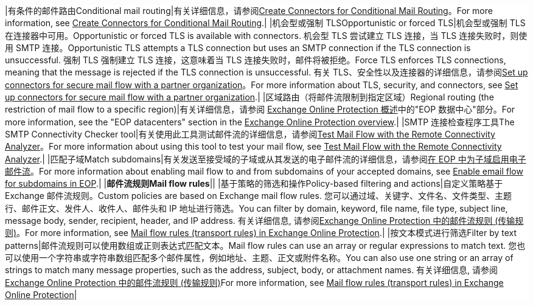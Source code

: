 |<span data-ttu-id="7a2e6-210">有条件的邮件路由</span><span class="sxs-lookup"><span data-stu-id="7a2e6-210">Conditional mail routing</span></span>|<span data-ttu-id="7a2e6-211">有关详细信息，请参阅[Create Connectors for Conditional Mail Routing](http://technet.microsoft.com/library/905dc235-1d2b-487e-a65a-516d92e88347.aspx)。</span><span class="sxs-lookup"><span data-stu-id="7a2e6-211">For more information, see [Create Connectors for Conditional Mail Routing](http://technet.microsoft.com/library/905dc235-1d2b-487e-a65a-516d92e88347.aspx).</span></span>|
|<span data-ttu-id="7a2e6-212">机会型或强制 TLS</span><span class="sxs-lookup"><span data-stu-id="7a2e6-212">Opportunistic or forced TLS</span></span>|<span data-ttu-id="7a2e6-213">机会型或强制 TLS 在连接器中可用。</span><span class="sxs-lookup"><span data-stu-id="7a2e6-213">Opportunistic or forced TLS is available with connectors.</span></span> <span data-ttu-id="7a2e6-214">机会型 TLS 尝试建立 TLS 连接，当 TLS 连接失败时，则使用 SMTP 连接。</span><span class="sxs-lookup"><span data-stu-id="7a2e6-214">Opportunistic TLS attempts a TLS connection but uses an SMTP connection if the TLS connection is unsuccessful.</span></span> <span data-ttu-id="7a2e6-215">强制 TLS 强制建立 TLS 连接，这意味着当 TLS 连接失败时，邮件将被拒绝。</span><span class="sxs-lookup"><span data-stu-id="7a2e6-215">Force TLS enforces TLS connections, meaning that the message is rejected if the TLS connection is unsuccessful.</span></span> <span data-ttu-id="7a2e6-216">有关 TLS、安全性以及连接器的详细信息，请参阅[Set up connectors for secure mail flow with a partner organization](http://technet.microsoft.com/library/1ce4d6a4-41ba-4d1e-9ca9-e826252c1041.aspx)。</span><span class="sxs-lookup"><span data-stu-id="7a2e6-216">For more information about TLS, security, and connectors, see [Set up connectors for secure mail flow with a partner organization](http://technet.microsoft.com/library/1ce4d6a4-41ba-4d1e-9ca9-e826252c1041.aspx).</span></span>|
|<span data-ttu-id="7a2e6-217">区域路由（将邮件流限制到指定区域）</span><span class="sxs-lookup"><span data-stu-id="7a2e6-217">Regional routing (the restriction of mail flow to a specific region)</span></span>|<span data-ttu-id="7a2e6-218">有关详细信息，请参阅 [Exchange Online Protection 概述](exchange-online-protection-overview.md)中的"EOP 数据中心"部分。</span><span class="sxs-lookup"><span data-stu-id="7a2e6-218">For more information, see the "EOP datacenters" section in the [Exchange Online Protection overview](exchange-online-protection-overview.md).</span></span>|
|<span data-ttu-id="7a2e6-219">SMTP 连接检查程序工具</span><span class="sxs-lookup"><span data-stu-id="7a2e6-219">The SMTP Connectivity Checker tool</span></span>|<span data-ttu-id="7a2e6-220">有关使用此工具测试邮件流的详细信息，请参阅[Test Mail Flow with the Remote Connectivity Analyzer](http://technet.microsoft.com/library/6c8c2964-d553-4329-8166-6e508dd63fa0.aspx)。</span><span class="sxs-lookup"><span data-stu-id="7a2e6-220">For more information about using this tool to test your mail flow, see [Test Mail Flow with the Remote Connectivity Analyzer](http://technet.microsoft.com/library/6c8c2964-d553-4329-8166-6e508dd63fa0.aspx).</span></span>|
|<span data-ttu-id="7a2e6-221">匹配子域</span><span class="sxs-lookup"><span data-stu-id="7a2e6-221">Match subdomains</span></span>|<span data-ttu-id="7a2e6-222">有关发送至接受域的子域或从其发送的电子邮件流的详细信息，请参阅[在 EOP 中为子域启用电子邮件流](http://technet.microsoft.com/library/b5684042-dadc-4111-95b3-c2fd06e368bf.aspx)。</span><span class="sxs-lookup"><span data-stu-id="7a2e6-222">For more information about enabling mail flow to and from subdomains of your accepted domains, see [Enable email flow for subdomains in EOP](http://technet.microsoft.com/library/b5684042-dadc-4111-95b3-c2fd06e368bf.aspx).</span></span>|
|<span data-ttu-id="7a2e6-223">**邮件流规则**</span><span class="sxs-lookup"><span data-stu-id="7a2e6-223">**Mail flow rules**</span></span>||
|<span data-ttu-id="7a2e6-224">基于策略的筛选和操作</span><span class="sxs-lookup"><span data-stu-id="7a2e6-224">Policy-based filtering and actions</span></span>|<span data-ttu-id="7a2e6-225">自定义策略基于 Exchange 邮件流规则。</span><span class="sxs-lookup"><span data-stu-id="7a2e6-225">Custom policies are based on Exchange mail flow rules.</span></span> <span data-ttu-id="7a2e6-226">您可以通过域、关键字、文件名、文件类型、主题行、邮件正文、发件人、收件人、邮件头和 IP 地址进行筛选。</span><span class="sxs-lookup"><span data-stu-id="7a2e6-226">You can filter by domain, keyword, file name, file type, subject line, message body, sender, recipient, header, and IP address.</span></span> <span data-ttu-id="7a2e6-227">有关详细信息, 请参阅[Exchange Online Protection 中的邮件流规则 (传输规则)](mail-flow-rules-transport-rules-0.md)。</span><span class="sxs-lookup"><span data-stu-id="7a2e6-227">For more information, see [Mail flow rules (transport rules) in Exchange Online Protection](mail-flow-rules-transport-rules-0.md).</span></span>|
|<span data-ttu-id="7a2e6-228">按文本模式进行筛选</span><span class="sxs-lookup"><span data-stu-id="7a2e6-228">Filter by text patterns</span></span>|<span data-ttu-id="7a2e6-229">邮件流规则可以使用数组或正则表达式匹配文本。</span><span class="sxs-lookup"><span data-stu-id="7a2e6-229">Mail flow rules can use an array or regular expressions to match text.</span></span> <span data-ttu-id="7a2e6-230">您也可以使用一个字符串或字符串数组匹配多个邮件属性，例如地址、主题、正文或附件名称。</span><span class="sxs-lookup"><span data-stu-id="7a2e6-230">You can also use one string or an array of strings to match many message properties, such as the address, subject, body, or attachment names.</span></span> <span data-ttu-id="7a2e6-231">有关详细信息, 请参阅[Exchange Online Protection 中的邮件流规则 (传输规则)](mail-flow-rules-transport-rules-0.md)</span><span class="sxs-lookup"><span data-stu-id="7a2e6-231">For more information, see [Mail flow rules (transport rules) in Exchange Online Protection](mail-flow-rules-transport-rules-0.md)</span></span>|